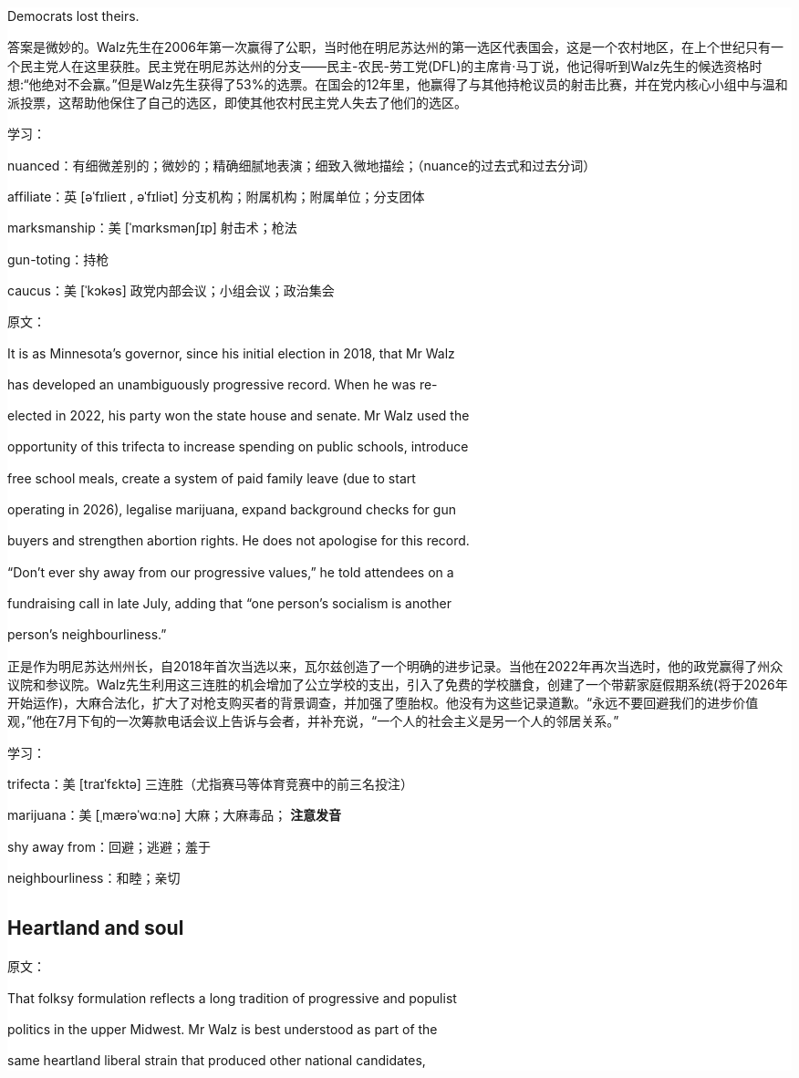 Democrats lost theirs.

答案是微妙的。Walz先生在2006年第一次赢得了公职，当时他在明尼苏达州的第一选区代表国会，这是一个农村地区，在上个世纪只有一个民主党人在这里获胜。民主党在明尼苏达州的分支——民主-农民-劳工党(DFL)的主席肯·马丁说，他记得听到Walz先生的候选资格时想:“他绝对不会赢。”但是Walz先生获得了53%的选票。在国会的12年里，他赢得了与其他持枪议员的射击比赛，并在党内核心小组中与温和派投票，这帮助他保住了自己的选区，即使其他农村民主党人失去了他们的选区。

学习：

nuanced：有细微差别的；微妙的；精确细腻地表演；细致入微地描绘；（nuance的过去式和过去分词）          

affiliate：英 [əˈfɪlieɪt , əˈfɪliət] 分支机构；附属机构；附属单位；分支团体

marksmanship：美 [ˈmɑrksmənʃɪp] 射击术；枪法

gun-toting：持枪

caucus：美 [ˈkɔkəs] 政党内部会议；小组会议；政治集会

原文：

It is as Minnesota’s governor, since his initial election in 2018, that Mr Walz

has developed an unambiguously progressive record. When he was re-

elected in 2022, his party won the state house and senate. Mr Walz used the

opportunity of this trifecta to increase spending on public schools, introduce

free school meals, create a system of paid family leave (due to start

operating in 2026), legalise marijuana, expand background checks for gun

buyers and strengthen abortion rights. He does not apologise for this record.

“Don’t ever shy away from our progressive values,” he told attendees on a

fundraising call in late July, adding that “one person’s socialism is another

person’s neighbourliness.”

正是作为明尼苏达州州长，自2018年首次当选以来，瓦尔兹创造了一个明确的进步记录。当他在2022年再次当选时，他的政党赢得了州众议院和参议院。Walz先生利用这三连胜的机会增加了公立学校的支出，引入了免费的学校膳食，创建了一个带薪家庭假期系统(将于2026年开始运作)，大麻合法化，扩大了对枪支购买者的背景调查，并加强了堕胎权。他没有为这些记录道歉。“永远不要回避我们的进步价值观，”他在7月下旬的一次筹款电话会议上告诉与会者，并补充说，“一个人的社会主义是另一个人的邻居关系。”

学习：

trifecta：美 [traɪˈfɛktə] 三连胜（尤指赛马等体育竞赛中的前三名投注）

marijuana：美 [ˌmærəˈwɑːnə] 大麻；大麻毒品； **注意发音**

shy away from：回避；逃避；羞于          

neighbourliness：和睦；亲切          

## **Heartland and soul**

原文：

That folksy formulation reflects a long tradition of progressive and populist

politics in the upper Midwest. Mr Walz is best understood as part of the

same heartland liberal strain that produced other national candidates,
